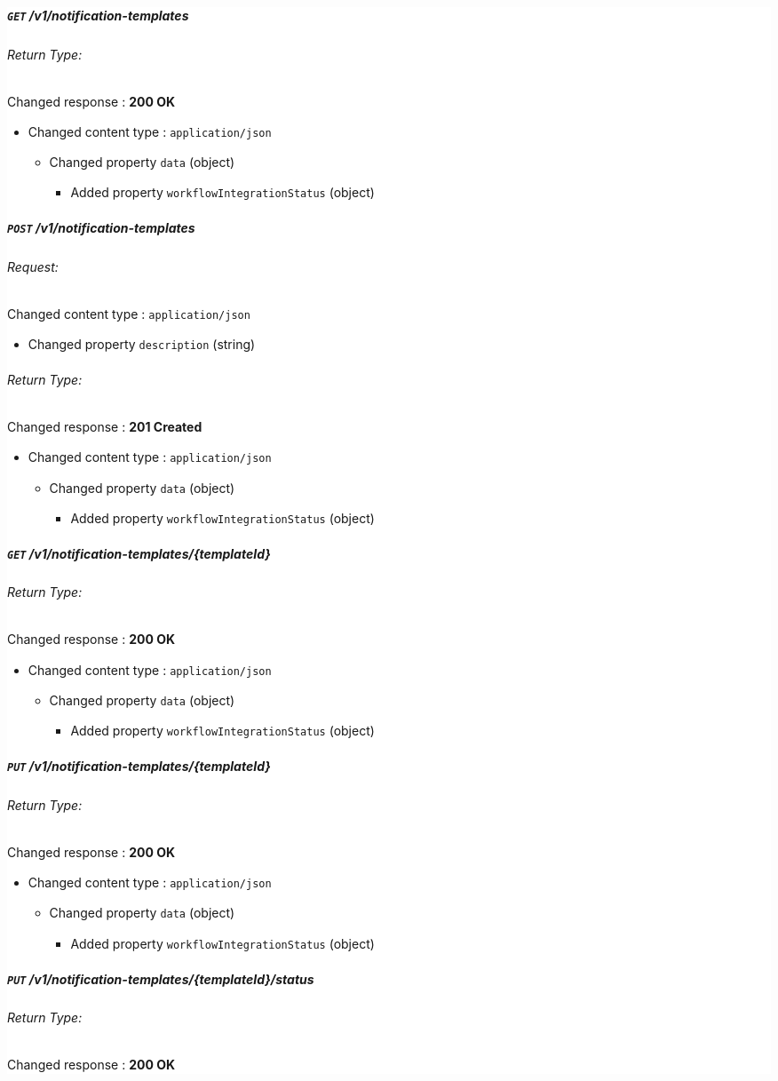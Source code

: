 ##### `GET` /v1/notification-templates


###### Return Type:

Changed response : **200 OK**

* Changed content type : `application/json`

    * Changed property `data` (object)

        * Added property `workflowIntegrationStatus` (object)

##### `POST` /v1/notification-templates


###### Request:

Changed content type : `application/json`

* Changed property `description` (string)

###### Return Type:

Changed response : **201 Created**

* Changed content type : `application/json`

    * Changed property `data` (object)

        * Added property `workflowIntegrationStatus` (object)

##### `GET` /v1/notification-templates/{templateId}


###### Return Type:

Changed response : **200 OK**

* Changed content type : `application/json`

    * Changed property `data` (object)

        * Added property `workflowIntegrationStatus` (object)

##### `PUT` /v1/notification-templates/{templateId}


###### Return Type:

Changed response : **200 OK**

* Changed content type : `application/json`

    * Changed property `data` (object)

        * Added property `workflowIntegrationStatus` (object)

##### `PUT` /v1/notification-templates/{templateId}/status


###### Return Type:

Changed response : **200 OK**

